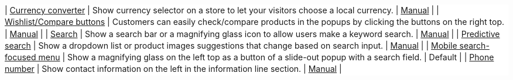| [Currency converter](https://shella-demo.myshopify.com)                                                                                                                                                                                                                                                                                                                                                                                                                                                      | Show currency selector on a store to let your visitors choose a local currency.                                                                                                                                                 | [Manual](https://mpithemes.gitbook.io/shella-shopify-theme/theme-settings/currency)                                                                                                                                                                 |
| [Wishlist/Compare buttons](https://shella-demo17.myshopify.com)                                                                                                                                                                                                                                                                                                                                                                                                                                              | Customers can easily check/compare products in the popups by clicking the buttons on the right top.                                                                                                                             | [Manual](https://mpithemes.gitbook.io/shella-shopify-theme/theme-settings/wishlist-and-compare)                                                                                                                                                     |
| [Search](https://shella-demo.myshopify.com)                                                                                                                                                                                                                                                                                                                                                                                                                                                                  | Show a search bar or a magnifying glass icon to allow users make a keyword search.                                                                                                                                              | [Manual](https://mpithemes.gitbook.io/shella-shopify-theme/theme-settings/search)                                                                                                                                                                   |
| [Predictive search](https://shella-demo9.myshopify.com)                                                                                                                                                                                                                                                                                                                                                                                                                                                      | Show a dropdown list or product images suggestions that change based on search input.                                                                                                                                           | [Manual](https://mpithemes.gitbook.io/shella-shopify-theme/theme-settings/search#show-the-result-on-the-fly-without-going-to-the-search-page-ajax)                                                                                                  |
| [Mobile search-focused menu](https://shella-demo.myshopify.com)                                                                                                                                                                                                                                                                                                                                                                                                                                              | Show a magnifying glass on the left top as a button of a slide-out popup with a search field.                                                                                                                                   | Default                                                                                                                                                                                                                                             |
| [Phone number](https://shella-demo17.myshopify.com)                                                                                                                                                                                                                                                                                                                                                                                                                                                          | Show contact information on the left in the information line section.                                                                                                                                                           | [Manual](https://mpithemes.gitbook.io/shella-shopify-theme/header/content#info-line)                                                                                                                                                                |